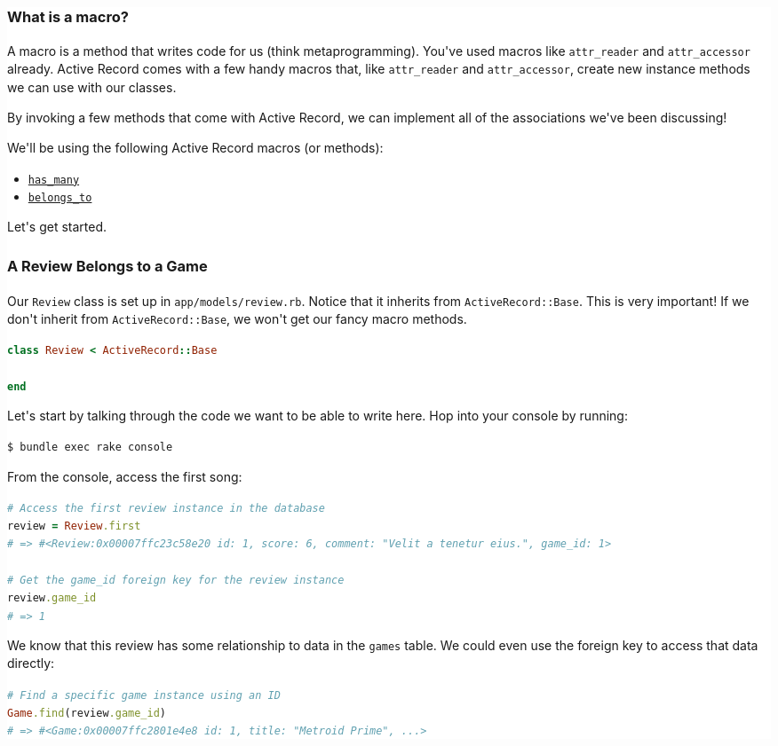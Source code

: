 ### What is a macro?

A macro is a method that writes code for us (think metaprogramming). You've used
macros like `attr_reader` and `attr_accessor` already. Active Record comes with
a few handy macros that, like `attr_reader` and `attr_accessor`, create new
instance methods we can use with our classes.

By invoking a few methods that come with Active Record, we can implement all of
the associations we've been discussing!

We'll be using the following Active Record macros (or methods):

- [`has_many`][]
- [`belongs_to`][]

[`has_many`]: http://guides.rubyonrails.org/association_basics.html#the-has-many-association
[`belongs_to`]: http://guides.rubyonrails.org/association_basics.html#the-belongs-to-association

Let's get started.

### A Review Belongs to a Game

Our `Review` class is set up in `app/models/review.rb`. Notice that it inherits from
`ActiveRecord::Base`. This is very important! If we don't inherit from
`ActiveRecord::Base`, we won't get our fancy macro methods.

```rb
class Review < ActiveRecord::Base

end
```

Let's start by talking through the code we want to be able to write here. Hop
into your console by running:

```console
$ bundle exec rake console
```

From the console, access the first song:

```rb
# Access the first review instance in the database
review = Review.first
# => #<Review:0x00007ffc23c58e20 id: 1, score: 6, comment: "Velit a tenetur eius.", game_id: 1>

# Get the game_id foreign key for the review instance
review.game_id
# => 1
```

We know that this review has some relationship to data in the `games` table. We
could even use the foreign key to access that data directly:

```rb
# Find a specific game instance using an ID
Game.find(review.game_id)
# => #<Game:0x00007ffc2801e4e8 id: 1, title: "Metroid Prime", ...>
```


[ar-associations]: https://guides.rubyonrails.org/association_basics.html
[belongs_to methods]: https://guides.rubyonrails.org/association_basics.html#methods-added-by-belongs-to
[has_many methods]: https://guides.rubyonrails.org/association_basics.html#methods-added-by-has-many